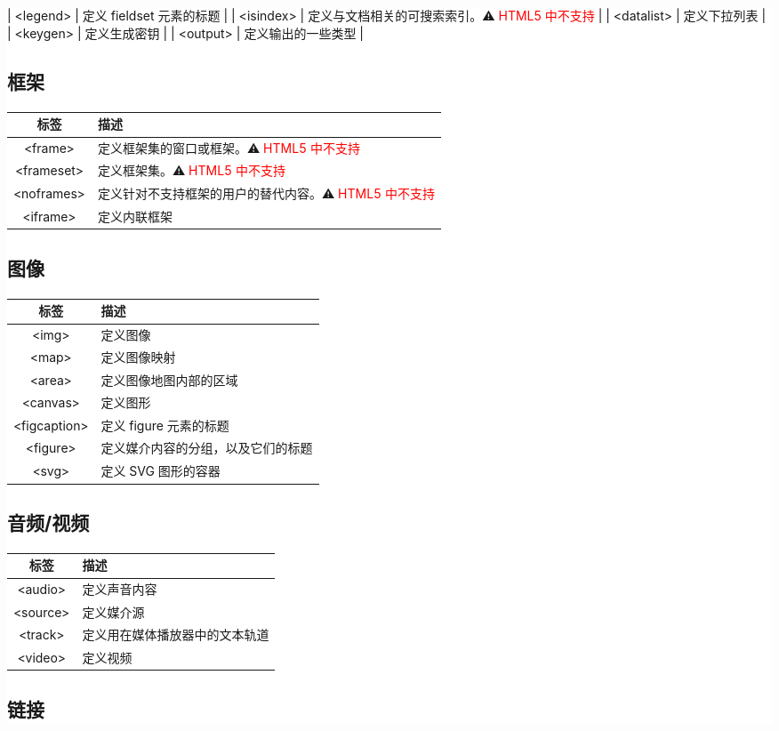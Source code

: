 |  \<legend>  |  定义 fieldset 元素的标题  |
|  \<isindex>  |  定义与文档相关的可搜索索引。:warning: <span style="color: red">HTML5 中不支持</span>  |
|  \<datalist>  |  定义下拉列表  |
|  \<keygen>  |  定义生成密钥  |
|  \<output>  |  定义输出的一些类型  |

## 框架

|  标签  |  描述  |
|  :----:  |  :----  |
|  \<frame>  |  定义框架集的窗口或框架。:warning: <span style="color: red">HTML5 中不支持</span>  |
|  \<frameset>  |  定义框架集。:warning: <span style="color: red">HTML5 中不支持</span>  |
|  \<noframes>  |  定义针对不支持框架的用户的替代内容。:warning: <span style="color: red">HTML5 中不支持</span>  |
|  \<iframe>  |  定义内联框架  |

## 图像

|  标签  |  描述  |
|  :----:  |  :----  |
|  \<img>  |  定义图像  |
|  \<map>  |  定义图像映射  |
|  \<area>  |  定义图像地图内部的区域  |
|  \<canvas>  |  定义图形  |
|  \<figcaption>  |  定义 figure 元素的标题  |
|  \<figure>  |  定义媒介内容的分组，以及它们的标题  |
|  \<svg>  |  定义 SVG 图形的容器  |

## 音频/视频

|  标签  |  描述  |
|  :----:  |  :----  |
|  \<audio>  |  定义声音内容  |
|  \<source>  |  定义媒介源  |
|  \<track>  |  定义用在媒体播放器中的文本轨道  |
|  \<video>  |  定义视频  |

## 链接
